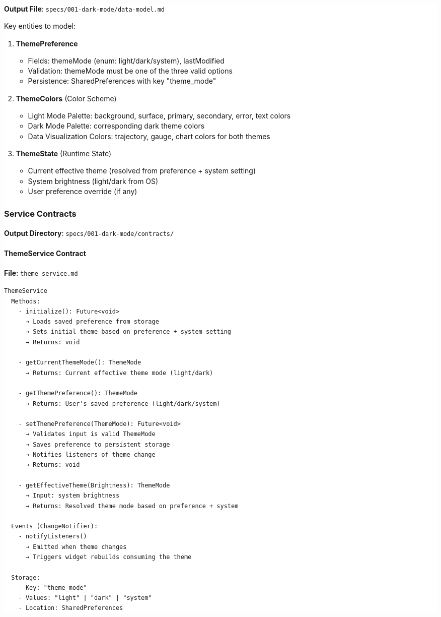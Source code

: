 **Output File**: `specs/001-dark-mode/data-model.md`

Key entities to model:

1. **ThemePreference**
   - Fields: themeMode (enum: light/dark/system), lastModified
   - Validation: themeMode must be one of the three valid options
   - Persistence: SharedPreferences with key "theme_mode"

2. **ThemeColors** (Color Scheme)
   - Light Mode Palette: background, surface, primary, secondary, error, text colors
   - Dark Mode Palette: corresponding dark theme colors
   - Data Visualization Colors: trajectory, gauge, chart colors for both themes

3. **ThemeState** (Runtime State)
   - Current effective theme (resolved from preference + system setting)
   - System brightness (light/dark from OS)
   - User preference override (if any)

### Service Contracts

**Output Directory**: `specs/001-dark-mode/contracts/`

#### ThemeService Contract

**File**: `theme_service.md`

```text
ThemeService
  Methods:
    - initialize(): Future<void>
      → Loads saved preference from storage
      → Sets initial theme based on preference + system setting
      → Returns: void

    - getCurrentThemeMode(): ThemeMode
      → Returns: Current effective theme mode (light/dark)

    - getThemePreference(): ThemeMode
      → Returns: User's saved preference (light/dark/system)

    - setThemePreference(ThemeMode): Future<void>
      → Validates input is valid ThemeMode
      → Saves preference to persistent storage
      → Notifies listeners of theme change
      → Returns: void

    - getEffectiveTheme(Brightness): ThemeMode
      → Input: system brightness
      → Returns: Resolved theme mode based on preference + system

  Events (ChangeNotifier):
    - notifyListeners()
      → Emitted when theme changes
      → Triggers widget rebuilds consuming the theme

  Storage:
    - Key: "theme_mode"
    - Values: "light" | "dark" | "system"
    - Location: SharedPreferences
```
